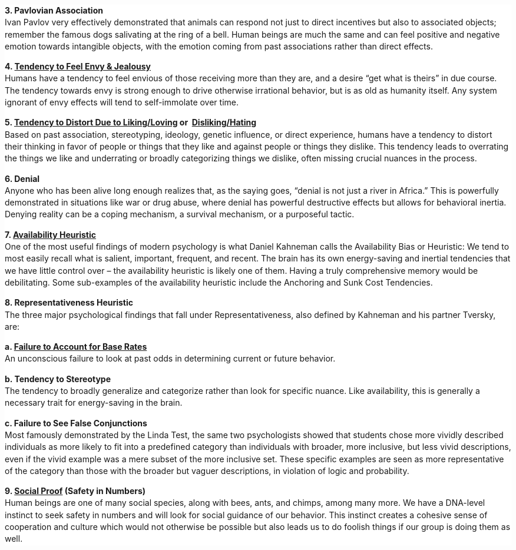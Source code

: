 **3\. Pavlovian Association**  
Ivan Pavlov very effectively demonstrated that animals can respond not just to direct incentives but also to associated objects; remember the famous dogs salivating at the ring of a bell. Human beings are much the same and can feel positive and negative emotion towards intangible objects, with the emotion coming from past associations rather than direct effects.

**4\. [Tendency to Feel Envy & Jealousy](https://fs.blog/mental-model-bias-envy-jealousy/)**  
Humans have a tendency to feel envious of those receiving more than they are, and a desire “get what is theirs” in due course. The tendency towards envy is strong enough to drive otherwise irrational behavior, but is as old as humanity itself. Any system ignorant of envy effects will tend to self-immolate over time.

**5\. [Tendency to Distort Due to Liking/Loving](https://fs.blog/mental-model-bias-from-liking-loving/) or  [Disliking/Hating](https://www.farnamstreetblog.com/2016/09/bias-from-disliking-hating/)**  
Based on past association, stereotyping, ideology, genetic influence, or direct experience, humans have a tendency to distort their thinking in favor of people or things that they like and against people or things they dislike. This tendency leads to overrating the things we like and underrating or broadly categorizing things we dislike, often missing crucial nuances in the process.

**6\. Denial**  
Anyone who has been alive long enough realizes that, as the saying goes, “denial is not just a river in Africa.” This is powerfully demonstrated in situations like war or drug abuse, where denial has powerful destructive effects but allows for behavioral inertia. Denying reality can be a coping mechanism, a survival mechanism, or a purposeful tactic.

**7\. [Availability Heuristic](https://fs.blog/mental-model-availability-bias/)**  
One of the most useful findings of modern psychology is what Daniel Kahneman calls the Availability Bias or Heuristic: We tend to most easily recall what is salient, important, frequent, and recent. The brain has its own energy-saving and inertial tendencies that we have little control over – the availability heuristic is likely one of them. Having a truly comprehensive memory would be debilitating. Some sub-examples of the availability heuristic include the Anchoring and Sunk Cost Tendencies.

**8\. Representativeness Heuristic**  
The three major psychological findings that fall under Representativeness, also defined by Kahneman and his partner Tversky, are:

**a. [Failure to Account for Base Rates](https://fs.blog/mental-model-bias-from-insensitivity-to-base-rates/)**  
An unconscious failure to look at past odds in determining current or future behavior.

**b. Tendency to Stereotype**  
The tendency to broadly generalize and categorize rather than look for specific nuance. Like availability, this is generally a necessary trait for energy-saving in the brain.

**c. Failure to See False Conjunctions**  
Most famously demonstrated by the Linda Test, the same two psychologists showed that students chose more vividly described individuals as more likely to fit into a predefined category than individuals with broader, more inclusive, but less vivid descriptions, even if the vivid example was a mere subset of the more inclusive set. These specific examples are seen as more representative of the category than those with the broader but vaguer descriptions, in violation of logic and probability.

**9\. [Social Proof](https://fs.blog/mental-model-social-proof/) (Safety in Numbers)**  
Human beings are one of many social species, along with bees, ants, and chimps, among many more. We have a DNA-level instinct to seek safety in numbers and will look for social guidance of our behavior. This instinct creates a cohesive sense of cooperation and culture which would not otherwise be possible but also leads us to do foolish things if our group is doing them as well.
